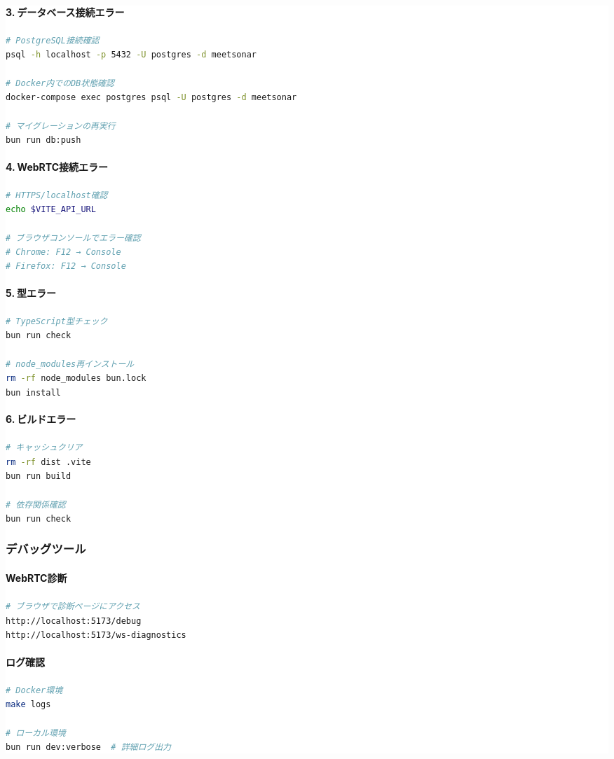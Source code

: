 #### 3. データベース接続エラー
```bash
# PostgreSQL接続確認
psql -h localhost -p 5432 -U postgres -d meetsonar

# Docker内でのDB状態確認
docker-compose exec postgres psql -U postgres -d meetsonar

# マイグレーションの再実行
bun run db:push
```

#### 4. WebRTC接続エラー
```bash
# HTTPS/localhost確認
echo $VITE_API_URL

# ブラウザコンソールでエラー確認
# Chrome: F12 → Console
# Firefox: F12 → Console
```

#### 5. 型エラー
```bash
# TypeScript型チェック
bun run check

# node_modules再インストール
rm -rf node_modules bun.lock
bun install
```

#### 6. ビルドエラー
```bash
# キャッシュクリア
rm -rf dist .vite
bun run build

# 依存関係確認
bun run check
```

### デバッグツール

#### WebRTC診断
```bash
# ブラウザで診断ページにアクセス
http://localhost:5173/debug
http://localhost:5173/ws-diagnostics
```

#### ログ確認
```bash
# Docker環境
make logs

# ローカル環境
bun run dev:verbose  # 詳細ログ出力
```
